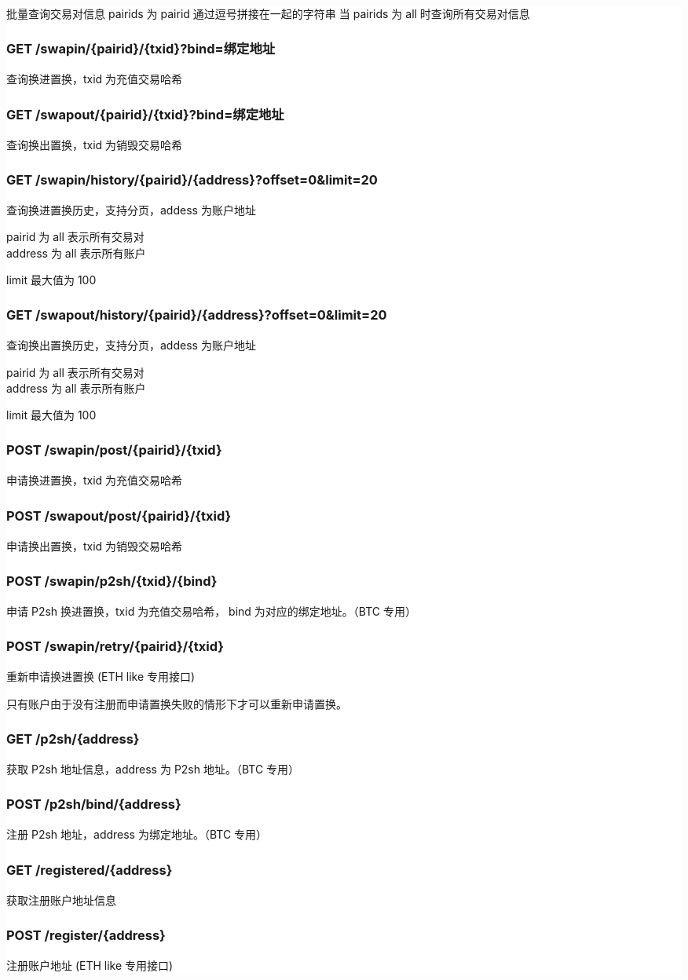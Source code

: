 批量查询交易对信息
pairids 为 pairid 通过逗号拼接在一起的字符串
当 pairids 为 all 时查询所有交易对信息

### GET /swapin/{pairid}/{txid}?bind=绑定地址

查询换进置换，txid 为充值交易哈希

### GET /swapout/{pairid}/{txid}?bind=绑定地址

查询换出置换，txid 为销毁交易哈希

### GET /swapin/history/{pairid}/{address}?offset=0&limit=20

查询换进置换历史，支持分页，addess 为账户地址

pairid 为 all 表示所有交易对  
address 为 all 表示所有账户

limit 最大值为 100

### GET /swapout/history/{pairid}/{address}?offset=0&limit=20

查询换出置换历史，支持分页，addess 为账户地址

pairid 为 all 表示所有交易对  
address 为 all 表示所有账户

limit 最大值为 100

### POST /swapin/post/{pairid}/{txid}

申请换进置换，txid 为充值交易哈希

### POST /swapout/post/{pairid}/{txid}

申请换出置换，txid 为销毁交易哈希

### POST /swapin/p2sh/{txid}/{bind}

申请 P2sh 换进置换，txid 为充值交易哈希， bind 为对应的绑定地址。（BTC 专用）

### POST /swapin/retry/{pairid}/{txid}

重新申请换进置换 (ETH like 专用接口)

只有账户由于没有注册而申请置换失败的情形下才可以重新申请置换。

### GET /p2sh/{address}

获取 P2sh 地址信息，address 为 P2sh 地址。（BTC 专用）

### POST /p2sh/bind/{address}

注册 P2sh 地址，address 为绑定地址。（BTC 专用）

### GET /registered/{address}

获取注册账户地址信息

### POST /register/{address}

注册账户地址 (ETH like 专用接口)
